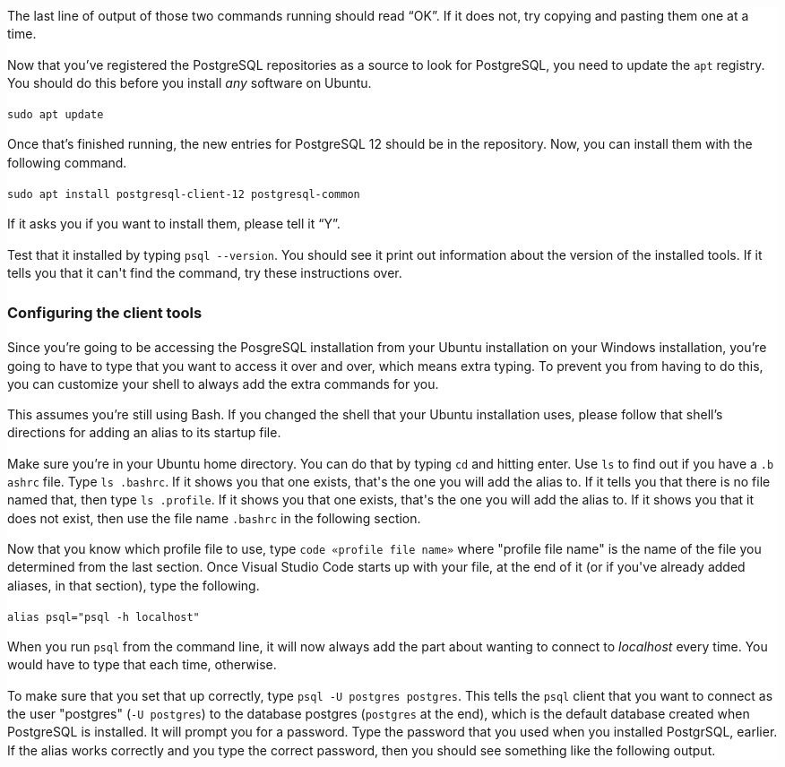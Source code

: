 The last line of output of those two commands running should read “OK”. If it does not, try copying and pasting them one at a time.

Now that you’ve registered the PostgreSQL repositories as a source to look for PostgreSQL, you need to update the `apt` registry. You should do this before you install _any_ software on Ubuntu.

```
sudo apt update
```

Once that’s finished running, the new entries for PostgreSQL 12 should be in the repository. Now, you can install them with the following command.

```
sudo apt install postgresql-client-12 postgresql-common
```

If it asks you if you want to install them, please tell it “Y”.

Test that it installed by typing `psql --version`. You should see it print out information about the version of the installed tools. If it tells you that it can't find the command, try these instructions over.

### Configuring the client tools

Since you’re going to be accessing the PosgreSQL installation from your Ubuntu installation on your Windows installation, you’re going to have to type that you want to access it over and over, which means extra typing. To prevent you from having to do this, you can customize your shell to always add the extra commands for you.

This assumes you’re still using Bash. If you changed the shell that your Ubuntu installation uses, please follow that shell’s directions for adding an alias to its startup file.

Make sure you’re in your Ubuntu home directory. You can do that by typing `cd` and hitting enter. Use `ls` to find out if you have a `.bashrc` file. Type `ls .bashrc`. If it shows you that one exists, that's the one you will add the alias to. If it tells you that there is no file named that, then type `ls .profile`. If it shows you that one exists, that's the one you will add the alias to. If it shows you that it does not exist, then use the file name `.bashrc` in the following section.

Now that you know which profile file to use, type `code «profile file name»` where "profile file name" is the name of the file you determined from the last section. Once Visual Studio Code starts up with your file, at the end of it (or if you've already added aliases, in that section), type the following.

```
alias psql="psql -h localhost"
```

When you run `psql` from the command line, it will now always add the part about wanting to connect to _localhost_ every time. You would have to type that each time, otherwise.

To make sure that you set that up correctly, type `psql -U postgres postgres`. This tells the `psql` client that you want to connect as the user "postgres" (`-U postgres`) to the database postgres (`postgres` at the end), which is the default database created when PostgreSQL is installed. It will prompt you for a password. Type the password that you used when you installed PostgrSQL, earlier. If the alias works correctly and you type the correct password, then you should see something like the following output.
